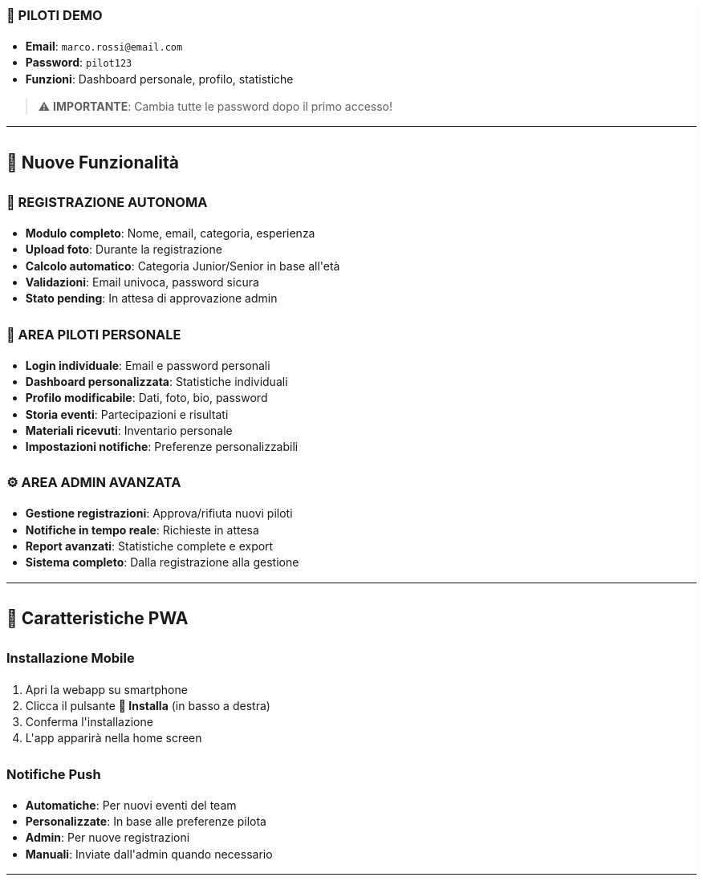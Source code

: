### **👤 PILOTI DEMO**
- **Email**: `marco.rossi@email.com`
- **Password**: `pilot123`
- **Funzioni**: Dashboard personale, profilo, statistiche

> ⚠️ **IMPORTANTE**: Cambia tutte le password dopo il primo accesso!

---

## 🌟 Nuove Funzionalità

### **📝 REGISTRAZIONE AUTONOMA**
- **Modulo completo**: Nome, email, categoria, esperienza
- **Upload foto**: Durante la registrazione
- **Calcolo automatico**: Categoria Junior/Senior in base all'età
- **Validazioni**: Email univoca, password sicura
- **Stato pending**: In attesa di approvazione admin

### **🔐 AREA PILOTI PERSONALE**
- **Login individuale**: Email e password personali
- **Dashboard personalizzata**: Statistiche individuali
- **Profilo modificabile**: Dati, foto, bio, password
- **Storia eventi**: Partecipazioni e risultati
- **Materiali ricevuti**: Inventario personale
- **Impostazioni notifiche**: Preferenze personalizzabili

### **⚙️ AREA ADMIN AVANZATA**
- **Gestione registrazioni**: Approva/rifiuta nuovi piloti
- **Notifiche in tempo reale**: Richieste in attesa
- **Report avanzati**: Statistiche complete e export
- **Sistema completo**: Dalla registrazione alla gestione

---

## 📱 Caratteristiche PWA

### **Installazione Mobile**
1. Apri la webapp su smartphone
2. Clicca il pulsante **📱 Installa** (in basso a destra)
3. Conferma l'installazione
4. L'app apparirà nella home screen

### **Notifiche Push**
- **Automatiche**: Per nuovi eventi del team
- **Personalizzate**: In base alle preferenze pilota
- **Admin**: Per nuove registrazioni
- **Manuali**: Inviate dall'admin quando necessario

---

